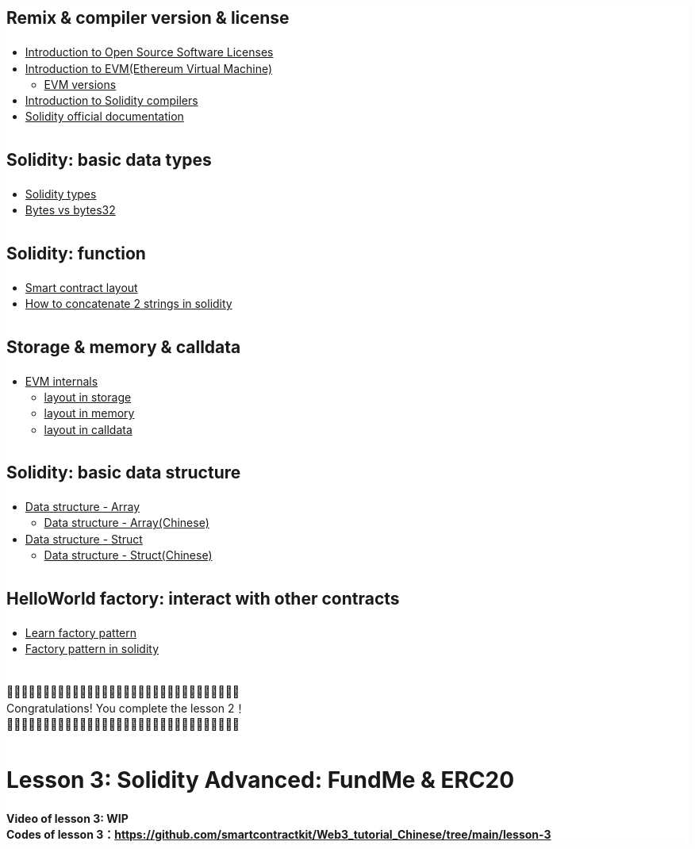 ## Remix & compiler version & license
- [Introduction to Open Source Software Licenses](https://developer.aliyun.com/article/25089)
- [Introduction to EVM(Ethereum Virtual Machine)](https://ethereum.org/zh/developers/docs/evm)
    - [EVM versions](https://docs.soliditylang.org/en/v0.8.21/using-the-compiler.html) 
- [Introduction to Solidity compilers](https://docs.soliditylang.org/zh/v0.8.16/using-the-compiler.html) 
- [Solidity official documentation](https://docs.soliditylang.org/zh/v0.8.16/index.html) 

## Solidity: basic data types
- [Solidity types](https://docs.soliditylang.org/zh/v0.8.16/types.html#) 
- [Bytes vs bytes32](https://ethereum.stackexchange.com/questions/11770/what-is-the-difference-between-bytes-and-bytes32)

## Solidity: function
- [Smart contract layout](https://docs.soliditylang.org/zh/v0.8.17/layout-of-source-files.html)
- [How to concatenate 2 strings in solidity](https://medium.com/@jamaltheatlantean/how-to-concatenate-two-strings-using-solidity-fada6051b1a6) 

## Storage & memory & calldata
- [EVM internals](https://www.netspi.com/blog/technical/blockchain-penetration-testing/ethereum-virtual-machine-internals-part-2/)
    - [layout in storage](https://docs.soliditylang.org/en/v0.8.24/internals/layout_in_storage.html)
    - [layout in memory](https://docs.soliditylang.org/en/v0.8.24/internals/layout_in_memory.html)
    - [layout in calldata](https://docs.soliditylang.org/en/v0.8.24/internals/layout_in_calldata.html)
## Solidity: basic data structure
- [Data structure - Array](https://docs.soliditylang.org/en/v0.8.24/types.html#arrays)
    - [Data structure - Array(Chinese)](https://docs.soliditylang.org/zh/v0.8.17/types.html#arrays)
- [Data structure - Struct](https://docs.soliditylang.org/en/v0.8.24/types.html#structs)
    - [Data structure - Struct(Chinese)](https://docs.soliditylang.org/zh/v0.8.17/types.html#structs)

## HelloWorld factory: interact with other contracts
- [Learn factory pattern](https://betterprogramming.pub/learn-solidity-the-factory-pattern-75d11c3e7d29)
- [Factory pattern in solidity](https://medium.com/@solidity101/demystifying-the-factory-pattern-in-solidity-efficient-contract-deployment-with-factory-pattern-e233ea6d1ec0#:~:text=Understanding%20the%20Factory%20Pattern&text=In%20the%20context%20of%20Ethereum,with%20predefined%20functionalities%20and%20structures.)

<br>:tada::tada::tada::tada::tada::tada::tada::tada::tada::tada::tada::tada::tada::tada::tada::tada::tada::tada::tada::tada::tada::tada::tada::tada::tada::tada::tada::tada::tada::tada::tada::tada:<br>
Congratulations! You complete the lesson 2！
<br>:tada::tada::tada::tada::tada::tada::tada::tada::tada::tada::tada::tada::tada::tada::tada::tada::tada::tada::tada::tada::tada::tada::tada::tada::tada::tada::tada::tada::tada::tada::tada::tada:<br>

# Lesson 3: Solidity Advanced: FundMe & ERC20
<b>Video of lesson 3: WIP</b><br>
<b>Codes of lesson 3：https://github.com/smartcontractkit/Web3_tutorial_Chinese/tree/main/lesson-3 <b>
